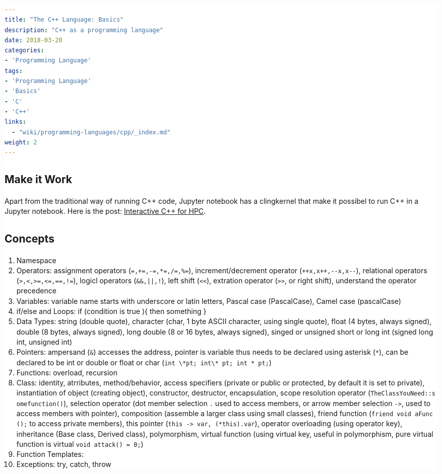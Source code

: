 ```yaml
---
title: "The C++ Language: Basics"
description: "C++ as a programming language"
date: 2018-03-20
categories:
- 'Programming Language'
tags:
- 'Programming Language'
- 'Basics'
- 'C'
- 'C++'
links:
  - "wiki/programming-languages/cpp/_index.md"
weight: 2
---
```



## Make it Work

Apart from the traditional way of running C++ code, Jupyter notebook has a clingkernel that make it possibel to run C++ in a Jupyter notebook. Here is the post: [Interactive C++ for HPC](http://johntfoster.github.io/posts/interactive-c%2B%2B-for-hpc.html).


## Concepts

1. Namespace
2. Operators: assignment operators (`=,+=,-=,*=,/=,%=`), increment/decrement operator (`++x,x++,--x,x--`), relational operators (`>,<,>=,<=,==,!=`), logicl operators (`&&,||,!`), left shift (`<<`), extration operator (`>>`, or right shift), understand the operator precedence
3. Variables: variable name starts with underscore or latin letters, Pascal case (PascalCase), Camel case (pascalCase)
4. if/else and Loops: if (condition is true ){ then something }
5. Data Types: string (double quote), character (char, 1 byte ASCII character, using single quote), float (4 bytes, always signed), double (8 bytes, always signed), long double (8 or 16 bytes, always signed), singed or unsigned short or long int (signed long int, unsigned int)
6. Pointers: ampersand (`&`) accesses the address, pointer is variable thus needs to be declared using asterisk (`*`), can be declared to be int or double or float or char (`int \*pt; int\* pt; int * pt;`)
7. Functions: overload, recursion
8. Class: identity, atrributes, method/behavior, access specifiers (private or public or protected, by default it is set to private), instantiation of object (creating object), constructor, destructor, encapsulation, scope resolution operator (`TheClassYouNeed::somefunction()`), selection operator (dot member selection `.` used to access members, or arrow member selection `->`, used to access members with pointer), composition (assemble a larger class using small classes), friend function (`friend void aFunc();` to access private members), this pointer (`this -> var, (*this).var`), operator overloading (using operator key), inheritance (Base class, Derived class), polymorphism, virtual function (using virtual key, useful in polymorphism, pure virtual function is virtual `void attack() = 0;`)
9. Function Templates:
10. Exceptions: try, catch, throw
